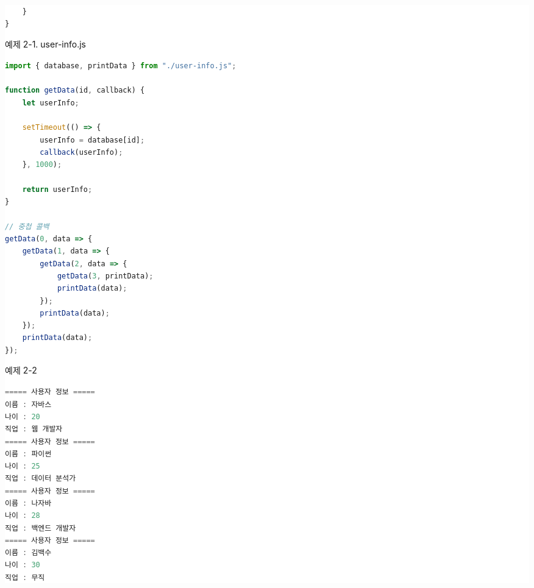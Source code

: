 ```jsx
    }
}
```

예제 2-1. user-info.js

```jsx
import { database, printData } from "./user-info.js";

function getData(id, callback) {
    let userInfo;

    setTimeout(() => {
        userInfo = database[id];
        callback(userInfo);
    }, 1000);

    return userInfo;
}

// 중첩 콜백
getData(0, data => {
    getData(1, data => {
        getData(2, data => {
            getData(3, printData);
            printData(data);
        });
        printData(data);
    });
    printData(data);
});

```

예제 2-2

```jsx
===== 사용자 정보 =====
이름 : 자바스
나이 : 20
직업 : 웹 개발자
===== 사용자 정보 =====
이름 : 파이썬
나이 : 25
직업 : 데이터 분석가
===== 사용자 정보 =====
이름 : 나자바
나이 : 28
직업 : 백엔드 개발자
===== 사용자 정보 =====
이름 : 김백수
나이 : 30
직업 : 무직
```

